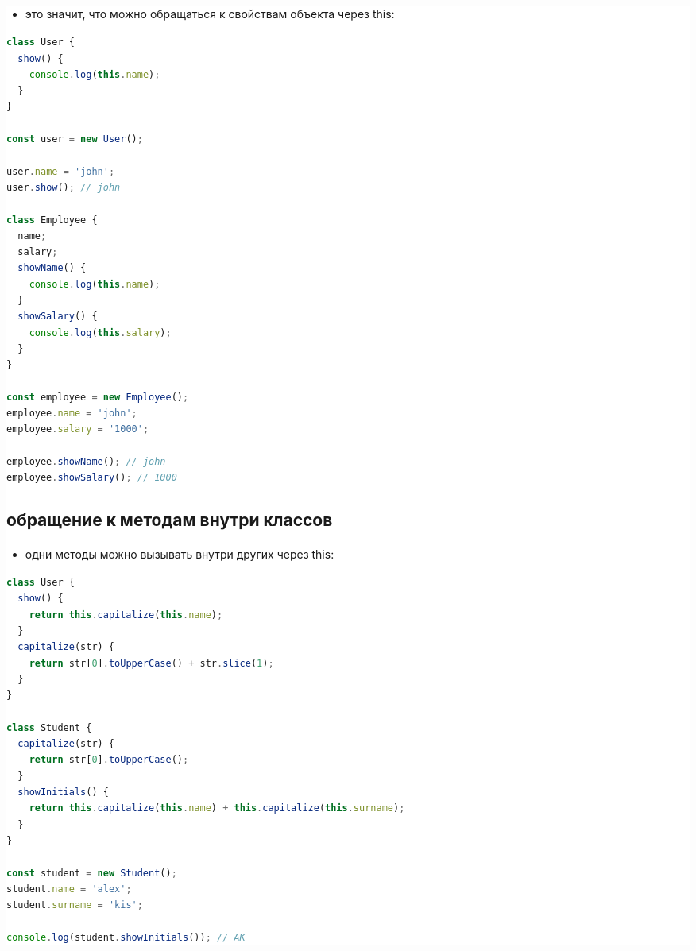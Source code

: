 - это значит, что можно обращаться к свойствам объекта через this:

```js
class User {
  show() {
    console.log(this.name);
  }
}

const user = new User();

user.name = 'john';
user.show(); // john

class Employee {
  name;
  salary;
  showName() {
    console.log(this.name);
  }
  showSalary() {
    console.log(this.salary);
  }
}

const employee = new Employee();
employee.name = 'john';
employee.salary = '1000';

employee.showName(); // john
employee.showSalary(); // 1000
```

## обращение к методам внутри классов

- одни методы можно вызывать внутри других через this:

```js
class User {
  show() {
    return this.capitalize(this.name);
  }
  capitalize(str) {
    return str[0].toUpperCase() + str.slice(1);
  }
}

class Student {
  capitalize(str) {
    return str[0].toUpperCase();
  }
  showInitials() {
    return this.capitalize(this.name) + this.capitalize(this.surname);
  }
}

const student = new Student();
student.name = 'alex';
student.surname = 'kis';

console.log(student.showInitials()); // AK
```
